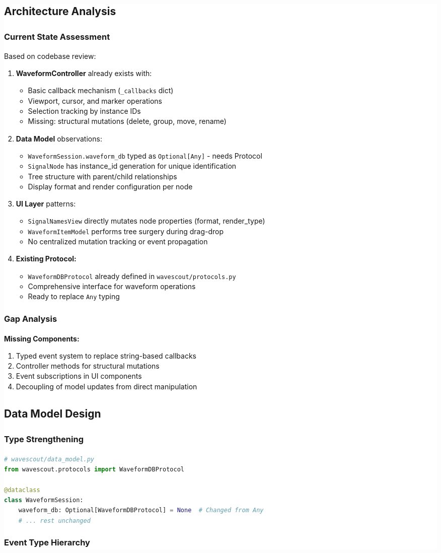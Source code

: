 ## Architecture Analysis

### Current State Assessment

Based on codebase review:

1. **WaveformController** already exists with:
   - Basic callback mechanism (`_callbacks` dict)
   - Viewport, cursor, and marker operations
   - Selection tracking by instance IDs
   - Missing: structural mutations (delete, group, move, rename)

2. **Data Model** observations:
   - `WaveformSession.waveform_db` typed as `Optional[Any]` - needs Protocol
   - `SignalNode` has instance_id generation for unique identification
   - Tree structure with parent/child relationships
   - Display format and render configuration per node

3. **UI Layer** patterns:
   - `SignalNamesView` directly mutates node properties (format, render_type)
   - `WaveformItemModel` performs tree surgery during drag-drop
   - No centralized mutation tracking or event propagation

4. **Existing Protocol:**
   - `WaveformDBProtocol` already defined in `wavescout/protocols.py`
   - Comprehensive interface for waveform operations
   - Ready to replace `Any` typing

### Gap Analysis

**Missing Components:**
1. Typed event system to replace string-based callbacks
2. Controller methods for structural mutations
3. Event subscriptions in UI components
4. Decoupling of model updates from direct manipulation

## Data Model Design

### Type Strengthening

```python
# wavescout/data_model.py
from wavescout.protocols import WaveformDBProtocol

@dataclass
class WaveformSession:
    waveform_db: Optional[WaveformDBProtocol] = None  # Changed from Any
    # ... rest unchanged
```

### Event Type Hierarchy

